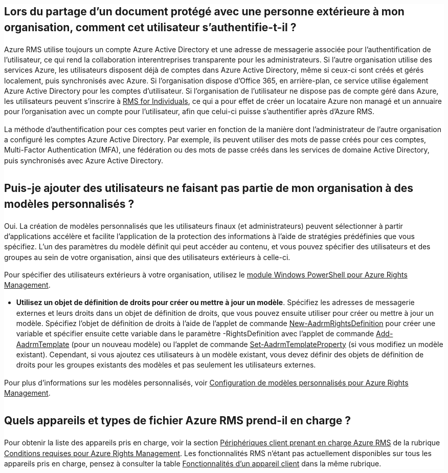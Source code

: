 ## Lors du partage d’un document protégé avec une personne extérieure à mon organisation, comment cet utilisateur s’authentifie-t-il ?
Azure RMS utilise toujours un compte Azure Active Directory et une adresse de messagerie associée pour l’authentification de l’utilisateur, ce qui rend la collaboration interentreprises transparente pour les administrateurs. Si l’autre organisation utilise des services Azure, les utilisateurs disposent déjà de comptes dans Azure Active Directory, même si ceux-ci sont créés et gérés localement, puis synchronisés avec Azure.  Si l’organisation dispose d’Office 365, en arrière-plan, ce service utilise également Azure Active Directory pour les comptes d’utilisateur.  Si l’organisation de l’utilisateur ne dispose pas de compte géré dans Azure, les utilisateurs peuvent s’inscrire à [RMS for Individuals](https://technet.microsoft.com/library/dn592127.aspx), ce qui a pour effet de créer un locataire Azure non managé et un annuaire pour l’organisation avec un compte pour l’utilisateur, afin que celui-ci puisse s’authentifier après d’Azure RMS.

La méthode d’authentification pour ces comptes peut varier en fonction de la manière dont l’administrateur de l’autre organisation a configuré les comptes Azure Active Directory. Par exemple, ils peuvent utiliser des mots de passe créés pour ces comptes, Multi-Factor Authentication (MFA), une fédération ou des mots de passe créés dans les services de domaine Active Directory, puis synchronisés avec Azure Active Directory.

## Puis-je ajouter des utilisateurs ne faisant pas partie de mon organisation à des modèles personnalisés ?
Oui.  La création de modèles personnalisés que les utilisateurs finaux (et administrateurs) peuvent sélectionner à partir d’applications accélère et facilite l’application de la protection des informations à l’aide de stratégies prédéfinies que vous spécifiez. L’un des paramètres du modèle définit qui peut accéder au contenu, et vous pouvez spécifier des utilisateurs et des groupes au sein de votre organisation, ainsi que des utilisateurs extérieurs à celle-ci.

Pour spécifier des utilisateurs extérieurs à votre organisation, utilisez le [module Windows PowerShell pour Azure Rights Management](https://technet.microsoft.com/library/jj585012.aspx).

-   **Utilisez un objet de définition de droits pour créer ou mettre à jour un modèle**.    Spécifiez les adresses de messagerie externes et leurs droits dans un objet de définition de droits, que vous pouvez ensuite utiliser pour créer ou mettre à jour un modèle. Spécifiez l’objet de définition de droits à l’aide de l’applet de commande [New-AadrmRightsDefinition](https://msdn.microsoft.com/library/azure/dn727080.aspx) pour créer une variable et spécifier ensuite cette variable dans le paramètre -RightsDefinition avec l’applet de commande [Add-AadrmTemplate](https://msdn.microsoft.com/library/azure/dn727075.aspx) (pour un nouveau modèle) ou l’applet de commande [Set-AadrmTemplateProperty](https://msdn.microsoft.com/library/azure/dn727076.aspx) (si vous modifiez un modèle existant). Cependant, si vous ajoutez ces utilisateurs à un modèle existant, vous devez définir des objets de définition de droits pour les groupes existants des modèles et pas seulement les utilisateurs externes.

Pour plus d’informations sur les modèles personnalisés, voir [Configuration de modèles personnalisés pour Azure Rights Management](../Topic/Configuring_Custom_Templates_for_Azure_Rights_Management.md).

## Quels appareils et types de fichier Azure RMS prend-il en charge ?
Pour obtenir la liste des appareils pris en charge, voir la section [Périphériques client prenant en charge Azure RMS](../Topic/Requirements_for_Azure_Rights_Management.md#BKMK_SupportedDevices) de la rubrique [Conditions requises pour Azure Rights Management](../Topic/Requirements_for_Azure_Rights_Management.md). Les fonctionnalités RMS n’étant pas actuellement disponibles sur tous les appareils pris en charge, pensez à consulter la table [Fonctionnalités d’un appareil client](../Topic/Requirements_for_Azure_Rights_Management.md#BKMK_ClientCapabilities) dans la même rubrique.
